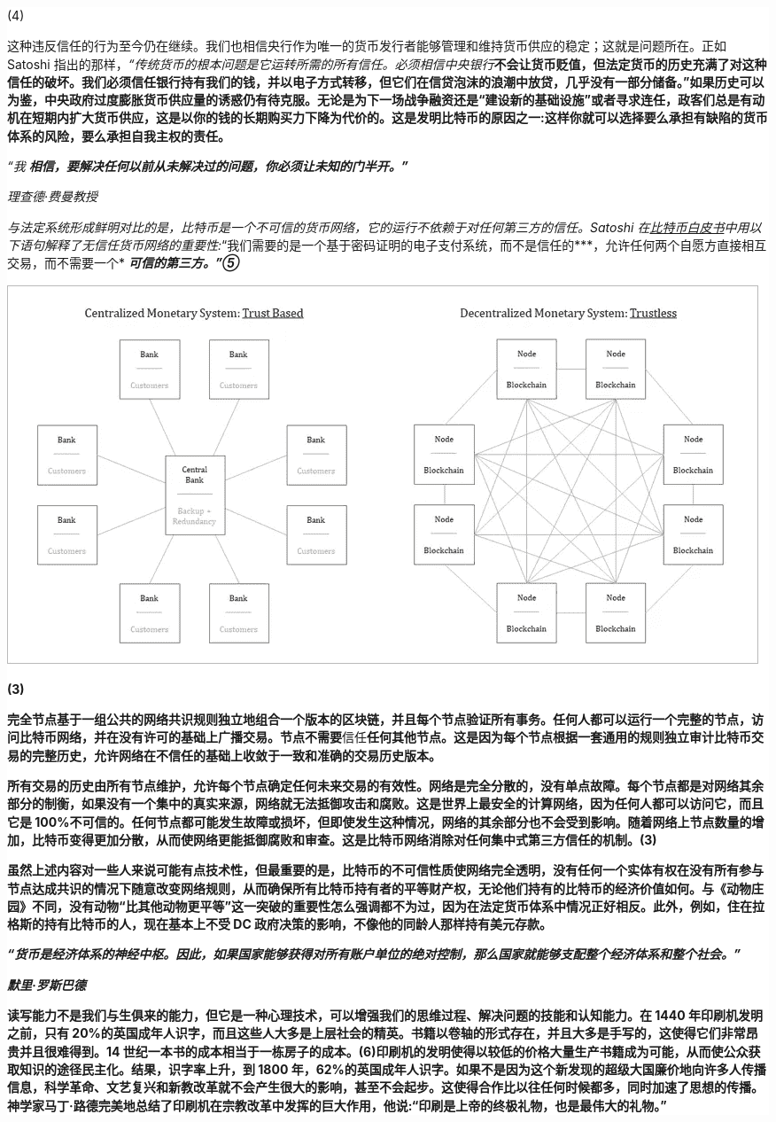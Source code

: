 (4)

这种违反信任的行为至今仍在继续。我们也相信央行作为唯一的货币发行者能够管理和维持货币供应的稳定；这就是问题所在。正如 Satoshi 指出的那样，*“传统货币的根本问题是它运转所需的所有信任。必须相信中央银行***不会让货币贬值，但法定货币的历史充满了对这种信任的破坏。我们必须信任银行持有我们的钱，并以电子方式转移，但它们在信贷泡沫的浪潮中放贷，几乎没有一部分储备。”如果历史可以为鉴，中央政府过度膨胀货币供应量的诱惑仍有待克服。无论是为下一场战争融资还是“建设新的基础设施”或者寻求连任，政客们总是有动机在短期内扩大货币供应，这是以你的钱的长期购买力下降为代价的。这是发明比特币的原因之一:这样你就可以选择要么承担有缺陷的货币体系的风险，要么承担自我主权的责任。**

**“我* ***相信，要解决任何以前从未解决过的问题，你必须让未知的门半开。”****

*理查德·费曼教授*

*与法定系统形成鲜明对比的是，比特币是一个不可信的货币网络，它的运行不依赖于对任何第三方的信任。Satoshi 在[比特币白皮书](https://bitcoin.org/bitcoin.pdf)中用以下语句解释了无信任货币网络的重要性:*“我们需要的是一个基于密码证明的电子支付系统，而不是信任的***，允许任何两个自愿方直接相互交易，而不需要一个* ***可信的第三方。”*⑤****

**![](img/5d7ab48e588a81ac3526f903b8537761.png)**

**(3)**

**完全节点基于一组公共的网络共识规则独立地组合一个版本的区块链，并且每个节点验证所有事务。任何人都可以运行一个完整的节点，访问比特币网络，并在没有许可的基础上广播交易。节点不需要**信任**任何其他节点。这是因为每个节点根据一套通用的规则独立审计比特币交易的完整历史，允许网络在不信任的基础上收敛于一致和准确的交易历史版本。**

**所有交易的历史由所有节点维护，允许每个节点确定任何未来交易的有效性。网络是完全分散的，没有单点故障。每个节点都是对网络其余部分的制衡，如果没有一个集中的真实来源，网络就无法抵御攻击和腐败。这是世界上最安全的计算网络，因为任何人都可以访问它，而且它是 100%不可信的。任何节点都可能发生故障或损坏，但即使发生这种情况，网络的其余部分也不会受到影响。随着网络上节点数量的增加，比特币变得更加分散，从而使网络更能抵御腐败和审查。这是比特币网络消除对任何集中式第三方信任的机制。(3)**

**虽然上述内容对一些人来说可能有点技术性，但最重要的是，比特币的不可信性质使网络完全透明，没有任何一个实体有权在没有所有参与节点达成共识的情况下随意改变网络规则，从而确保所有比特币持有者的平等财产权，无论他们持有的比特币的经济价值如何。与《动物庄园》不同，没有动物“比其他动物更平等”这一突破的重要性怎么强调都不为过，因为在法定货币体系中情况正好相反。此外，例如，住在拉格斯的持有比特币的人，现在基本上不受 DC 政府决策的影响，不像他的同龄人那样持有美元存款。**

*****“货币是经济体系的神经中枢。因此，如果国家能够获得对所有账户单位的绝对控制，那么国家就能够支配整个经济体系和整个社会。”*****

***默里·罗斯巴德***

**读写能力不是我们与生俱来的能力，但它是一种心理技术，可以增强我们的思维过程、解决问题的技能和认知能力。在 1440 年印刷机发明之前，只有 20%的英国成年人识字，而且这些人大多是上层社会的精英。书籍以卷轴的形式存在，并且大多是手写的，这使得它们非常昂贵并且很难得到。14 世纪一本书的成本相当于一栋房子的成本。(6)印刷机的发明使得以较低的价格大量生产书籍成为可能，从而使公众获取知识的途径民主化。结果，识字率上升，到 1800 年，62%的英国成年人识字。如果不是因为这个新发现的超级大国廉价地向许多人传播信息，科学革命、文艺复兴和新教改革就不会产生很大的影响，甚至不会起步。这使得合作比以往任何时候都多，同时加速了思想的传播。神学家马丁·路德完美地总结了印刷机在宗教改革中发挥的巨大作用，他说:“印刷是上帝的终极礼物，也是最伟大的礼物。”**
